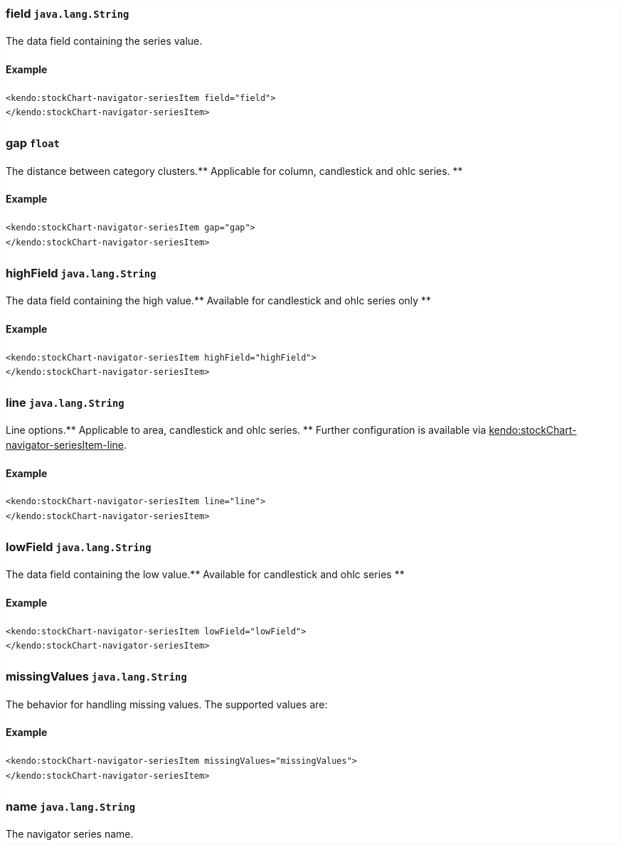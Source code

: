 ### field `java.lang.String`

The data field containing the series value.

#### Example
    <kendo:stockChart-navigator-seriesItem field="field">
    </kendo:stockChart-navigator-seriesItem>

### gap `float`

The distance between category clusters.** Applicable for column, candlestick and ohlc series. **

#### Example
    <kendo:stockChart-navigator-seriesItem gap="gap">
    </kendo:stockChart-navigator-seriesItem>

### highField `java.lang.String`

The data field containing the high value.** Available for candlestick and ohlc series only **

#### Example
    <kendo:stockChart-navigator-seriesItem highField="highField">
    </kendo:stockChart-navigator-seriesItem>

### line `java.lang.String`

Line options.** Applicable to area, candlestick and ohlc series. ** Further configuration is available via [kendo:stockChart-navigator-seriesItem-line](#kendo-stockChart-navigator-seriesItem-line). 

#### Example
    <kendo:stockChart-navigator-seriesItem line="line">
    </kendo:stockChart-navigator-seriesItem>

### lowField `java.lang.String`

The data field containing the low value.** Available for candlestick and ohlc series **

#### Example
    <kendo:stockChart-navigator-seriesItem lowField="lowField">
    </kendo:stockChart-navigator-seriesItem>

### missingValues `java.lang.String`

The behavior for handling missing values. The supported values are:

#### Example
    <kendo:stockChart-navigator-seriesItem missingValues="missingValues">
    </kendo:stockChart-navigator-seriesItem>

### name `java.lang.String`

The navigator series name.
